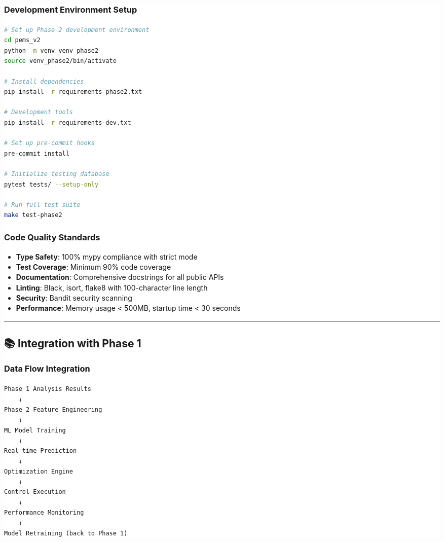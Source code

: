 ### Development Environment Setup

```bash
# Set up Phase 2 development environment
cd pems_v2
python -m venv venv_phase2
source venv_phase2/bin/activate

# Install dependencies
pip install -r requirements-phase2.txt

# Development tools
pip install -r requirements-dev.txt

# Set up pre-commit hooks
pre-commit install

# Initialize testing database
pytest tests/ --setup-only

# Run full test suite
make test-phase2
```

### Code Quality Standards

- **Type Safety**: 100% mypy compliance with strict mode
- **Test Coverage**: Minimum 90% code coverage
- **Documentation**: Comprehensive docstrings for all public APIs
- **Linting**: Black, isort, flake8 with 100-character line length
- **Security**: Bandit security scanning
- **Performance**: Memory usage < 500MB, startup time < 30 seconds

---

## 📚 Integration with Phase 1

### Data Flow Integration

```
Phase 1 Analysis Results
    ↓
Phase 2 Feature Engineering
    ↓
ML Model Training
    ↓
Real-time Prediction
    ↓
Optimization Engine
    ↓
Control Execution
    ↓
Performance Monitoring
    ↓
Model Retraining (back to Phase 1)
```
